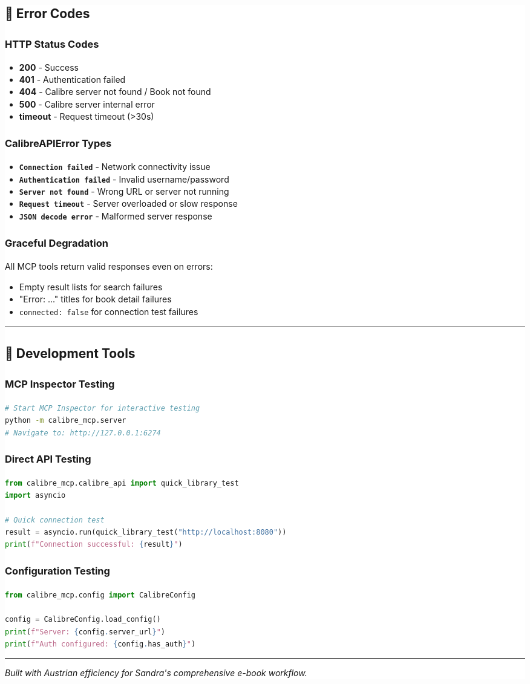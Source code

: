 
## 🚨 Error Codes

### **HTTP Status Codes**
- **200** - Success
- **401** - Authentication failed
- **404** - Calibre server not found / Book not found
- **500** - Calibre server internal error
- **timeout** - Request timeout (>30s)

### **CalibreAPIError Types**
- **`Connection failed`** - Network connectivity issue
- **`Authentication failed`** - Invalid username/password
- **`Server not found`** - Wrong URL or server not running
- **`Request timeout`** - Server overloaded or slow response
- **`JSON decode error`** - Malformed server response

### **Graceful Degradation**
All MCP tools return valid responses even on errors:
- Empty result lists for search failures
- "Error: ..." titles for book detail failures
- `connected: false` for connection test failures

---

## 🔧 Development Tools

### **MCP Inspector Testing**
```bash
# Start MCP Inspector for interactive testing
python -m calibre_mcp.server
# Navigate to: http://127.0.0.1:6274
```

### **Direct API Testing**
```python
from calibre_mcp.calibre_api import quick_library_test
import asyncio

# Quick connection test
result = asyncio.run(quick_library_test("http://localhost:8080"))
print(f"Connection successful: {result}")
```

### **Configuration Testing**
```python
from calibre_mcp.config import CalibreConfig

config = CalibreConfig.load_config()
print(f"Server: {config.server_url}")
print(f"Auth configured: {config.has_auth}")
```

---

*Built with Austrian efficiency for Sandra's comprehensive e-book workflow.*
